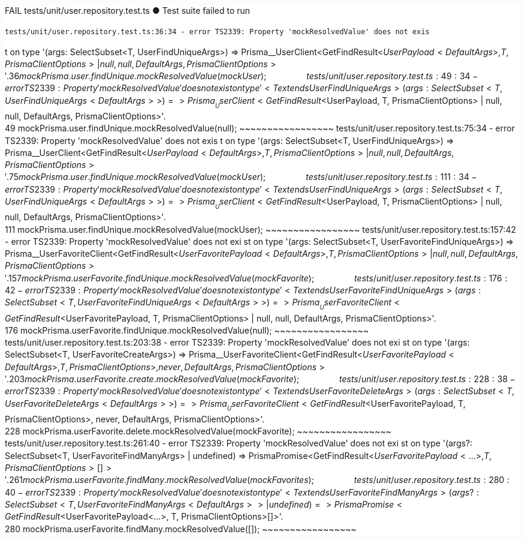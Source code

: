  FAIL  tests/unit/user.repository.test.ts
  ● Test suite failed to run

    tests/unit/user.repository.test.ts:36:34 - error TS2339: Property 'mockResolvedValue' does not exis
t on type '<T extends UserFindUniqueArgs>(args: SelectSubset<T, UserFindUniqueArgs<DefaultArgs>>) => Prisma__UserClient<GetFindResult<$UserPayload<DefaultArgs>, T, PrismaClientOptions> | null, null, DefaultArgs, PrismaClientOptions>'.                                                                           
    36       mockPrisma.user.findUnique.mockResolvedValue(mockUser);
                                        ~~~~~~~~~~~~~~~~~
    tests/unit/user.repository.test.ts:49:34 - error TS2339: Property 'mockResolvedValue' does not exis
t on type '<T extends UserFindUniqueArgs>(args: SelectSubset<T, UserFindUniqueArgs<DefaultArgs>>) => Prisma__UserClient<GetFindResult<$UserPayload<DefaultArgs>, T, PrismaClientOptions> | null, null, DefaultArgs, PrismaClientOptions>'.                                                                           
    49       mockPrisma.user.findUnique.mockResolvedValue(null);
                                        ~~~~~~~~~~~~~~~~~
    tests/unit/user.repository.test.ts:75:34 - error TS2339: Property 'mockResolvedValue' does not exis
t on type '<T extends UserFindUniqueArgs>(args: SelectSubset<T, UserFindUniqueArgs<DefaultArgs>>) => Prisma__UserClient<GetFindResult<$UserPayload<DefaultArgs>, T, PrismaClientOptions> | null, null, DefaultArgs, PrismaClientOptions>'.                                                                           
    75       mockPrisma.user.findUnique.mockResolvedValue(mockUser);
                                        ~~~~~~~~~~~~~~~~~
    tests/unit/user.repository.test.ts:111:34 - error TS2339: Property 'mockResolvedValue' does not exi
st on type '<T extends UserFindUniqueArgs>(args: SelectSubset<T, UserFindUniqueArgs<DefaultArgs>>) => Prisma__UserClient<GetFindResult<$UserPayload<DefaultArgs>, T, PrismaClientOptions> | null, null, DefaultArgs, PrismaClientOptions>'.                                                                          
    111       mockPrisma.user.findUnique.mockResolvedValue(mockUser);
                                         ~~~~~~~~~~~~~~~~~
    tests/unit/user.repository.test.ts:157:42 - error TS2339: Property 'mockResolvedValue' does not exi
st on type '<T extends UserFavoriteFindUniqueArgs>(args: SelectSubset<T, UserFavoriteFindUniqueArgs<DefaultArgs>>) => Prisma__UserFavoriteClient<GetFindResult<$UserFavoritePayload<DefaultArgs>, T, PrismaClientOptions> | null, null, DefaultArgs, PrismaClientOptions>'.                                          
    157       mockPrisma.userFavorite.findUnique.mockResolvedValue(mockFavorite);
                                                 ~~~~~~~~~~~~~~~~~
    tests/unit/user.repository.test.ts:176:42 - error TS2339: Property 'mockResolvedValue' does not exi
st on type '<T extends UserFavoriteFindUniqueArgs>(args: SelectSubset<T, UserFavoriteFindUniqueArgs<DefaultArgs>>) => Prisma__UserFavoriteClient<GetFindResult<$UserFavoritePayload<DefaultArgs>, T, PrismaClientOptions> | null, null, DefaultArgs, PrismaClientOptions>'.                                          
    176       mockPrisma.userFavorite.findUnique.mockResolvedValue(null);
                                                 ~~~~~~~~~~~~~~~~~
    tests/unit/user.repository.test.ts:203:38 - error TS2339: Property 'mockResolvedValue' does not exi
st on type '<T extends UserFavoriteCreateArgs>(args: SelectSubset<T, UserFavoriteCreateArgs<DefaultArgs>>) => Prisma__UserFavoriteClient<GetFindResult<$UserFavoritePayload<DefaultArgs>, T, PrismaClientOptions>, never, DefaultArgs, PrismaClientOptions>'.                                                        
    203       mockPrisma.userFavorite.create.mockResolvedValue(mockFavorite);
                                             ~~~~~~~~~~~~~~~~~
    tests/unit/user.repository.test.ts:228:38 - error TS2339: Property 'mockResolvedValue' does not exi
st on type '<T extends UserFavoriteDeleteArgs>(args: SelectSubset<T, UserFavoriteDeleteArgs<DefaultArgs>>) => Prisma__UserFavoriteClient<GetFindResult<$UserFavoritePayload<DefaultArgs>, T, PrismaClientOptions>, never, DefaultArgs, PrismaClientOptions>'.                                                        
    228       mockPrisma.userFavorite.delete.mockResolvedValue(mockFavorite);
                                             ~~~~~~~~~~~~~~~~~
    tests/unit/user.repository.test.ts:261:40 - error TS2339: Property 'mockResolvedValue' does not exi
st on type '<T extends UserFavoriteFindManyArgs>(args?: SelectSubset<T, UserFavoriteFindManyArgs<DefaultArgs>> | undefined) => PrismaPromise<GetFindResult<$UserFavoritePayload<...>, T, PrismaClientOptions>[]>'.                                                                                                   
    261       mockPrisma.userFavorite.findMany.mockResolvedValue(mockFavorites);
                                               ~~~~~~~~~~~~~~~~~
    tests/unit/user.repository.test.ts:280:40 - error TS2339: Property 'mockResolvedValue' does not exi
st on type '<T extends UserFavoriteFindManyArgs>(args?: SelectSubset<T, UserFavoriteFindManyArgs<DefaultArgs>> | undefined) => PrismaPromise<GetFindResult<$UserFavoritePayload<...>, T, PrismaClientOptions>[]>'.                                                                                                   
    280       mockPrisma.userFavorite.findMany.mockResolvedValue([]);
                                               ~~~~~~~~~~~~~~~~~
